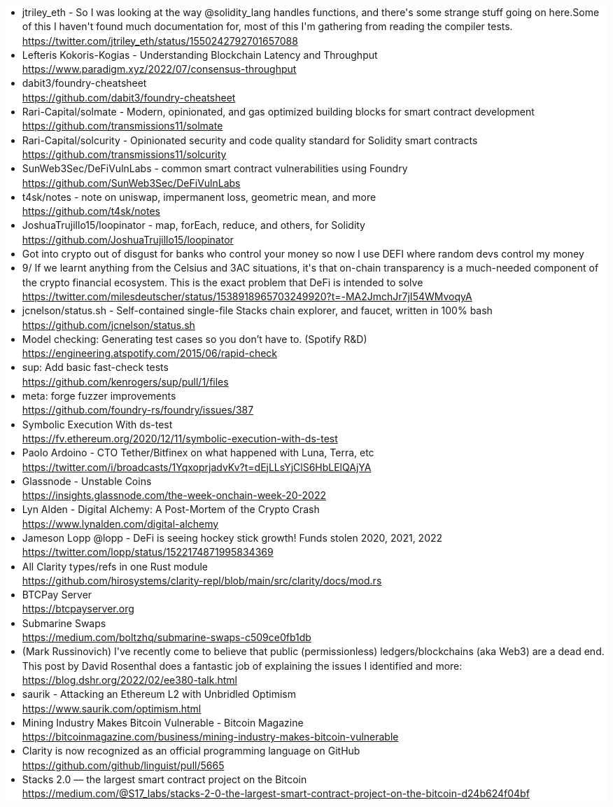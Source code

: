 * jtriley_eth - So I was looking at the way
@solidity_lang handles functions, and there's some strange stuff going on here.Some of this I haven't found much documentation for, most of this I'm gathering from reading the compiler tests.
<br><https://twitter.com/jtriley_eth/status/1550242792701657088>
* Lefteris Kokoris-Kogias - Understanding Blockchain Latency and Throughput
<br><https://www.paradigm.xyz/2022/07/consensus-throughput>
* dabit3/foundry-cheatsheet
<br><https://github.com/dabit3/foundry-cheatsheet>
* Rari-Capital/solmate - Modern, opinionated, and gas optimized building blocks for smart contract development
<br><https://github.com/transmissions11/solmate>
* Rari-Capital/solcurity - Opinionated security and code quality standard for Solidity smart contracts
<br><https://github.com/transmissions11/solcurity>
* SunWeb3Sec/DeFiVulnLabs - common smart contract vulnerabilities using Foundry
<br><https://github.com/SunWeb3Sec/DeFiVulnLabs>
* t4sk/notes - note on uniswap, impermanent loss, geometric mean, and more
<br><https://github.com/t4sk/notes>
* JoshuaTrujillo15/loopinator - map, forEach, reduce, and others, for Solidity
<br><https://github.com/JoshuaTrujillo15/loopinator>
* Got into crypto out of disgust for banks who control your money so now I use DEFI where random devs control my money
* 9/ If we learnt anything from the Celsius and 3AC situations, it's that on-chain transparency is a much-needed component of the crypto financial ecosystem. This is the exact problem that DeFi is intended to solve
<br><https://twitter.com/milesdeutscher/status/1538918965703249920?t=-MA2JmchJr7jI54WMvoqyA>
* jcnelson/status.sh - Self-contained single-file Stacks chain explorer, and faucet, written in 100% bash
<br><https://github.com/jcnelson/status.sh>
* Model checking: Generating test cases so you don’t have to. (Spotify R&D)
<br><https://engineering.atspotify.com/2015/06/rapid-check>
* sup: Add basic fast-check tests
<br><https://github.com/kenrogers/sup/pull/1/files>
* meta: forge fuzzer improvements
<br><https://github.com/foundry-rs/foundry/issues/387>
* Symbolic Execution With ds-test
<br><https://fv.ethereum.org/2020/12/11/symbolic-execution-with-ds-test>
* Paolo Ardoino - CTO Tether/Bitfinex on what happened with Luna, Terra, etc
<br><https://twitter.com/i/broadcasts/1YqxoprjadvKv?t=dEjLLsYjClS6HbLElQAjYA>
* Glassnode - Unstable Coins
<br><https://insights.glassnode.com/the-week-onchain-week-20-2022>
* Lyn Alden - Digital Alchemy: A Post-Mortem of the Crypto Crash
<br><https://www.lynalden.com/digital-alchemy>
* Jameson Lopp @lopp - DeFi is seeing hockey stick growth! Funds stolen 2020, 2021, 2022
<br><https://twitter.com/lopp/status/1522174871995834369>
* All Clarity types/refs in one Rust module
<br><https://github.com/hirosystems/clarity-repl/blob/main/src/clarity/docs/mod.rs>
* BTCPay Server
<br><https://btcpayserver.org>
* Submarine Swaps
<br><https://medium.com/boltzhq/submarine-swaps-c509ce0fb1db>
* (Mark Russinovich) I've recently come to believe that public (permissionless) ledgers/blockchains (aka Web3) are a dead end. This post by David Rosenthal does a fantastic job of explaining the issues I identified and more:
<br><https://blog.dshr.org/2022/02/ee380-talk.html>
* saurik - Attacking an Ethereum L2 with Unbridled Optimism
<br><https://www.saurik.com/optimism.html>
* Mining Industry Makes Bitcoin Vulnerable - Bitcoin Magazine
<br><https://bitcoinmagazine.com/business/mining-industry-makes-bitcoin-vulnerable>
* Clarity is now recognized as an official programming language on GitHub
<br><https://github.com/github/linguist/pull/5665>
* Stacks 2.0 — the largest smart contract project on the Bitcoin
<br><https://medium.com/@S17_labs/stacks-2-0-the-largest-smart-contract-project-on-the-bitcoin-d24b624f04bf>